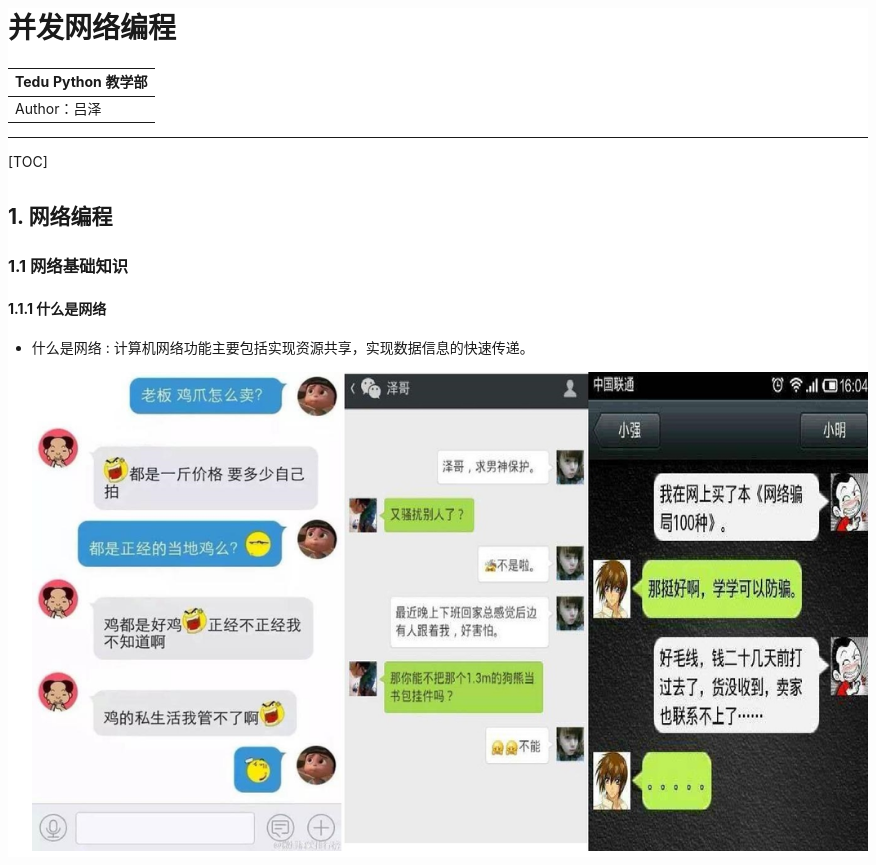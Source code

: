 并发网络编程
==========================

| Tedu Python 教学部 |
| --- |
| Author：吕泽|

-----------

[TOC]



## 1. 网络编程

### 1.1 网络基础知识



#### 1.1.1 什么是网络

* 什么是网络 : 计算机网络功能主要包括实现资源共享，实现数据信息的快速传递。

  ![](./img/1.jpg)
